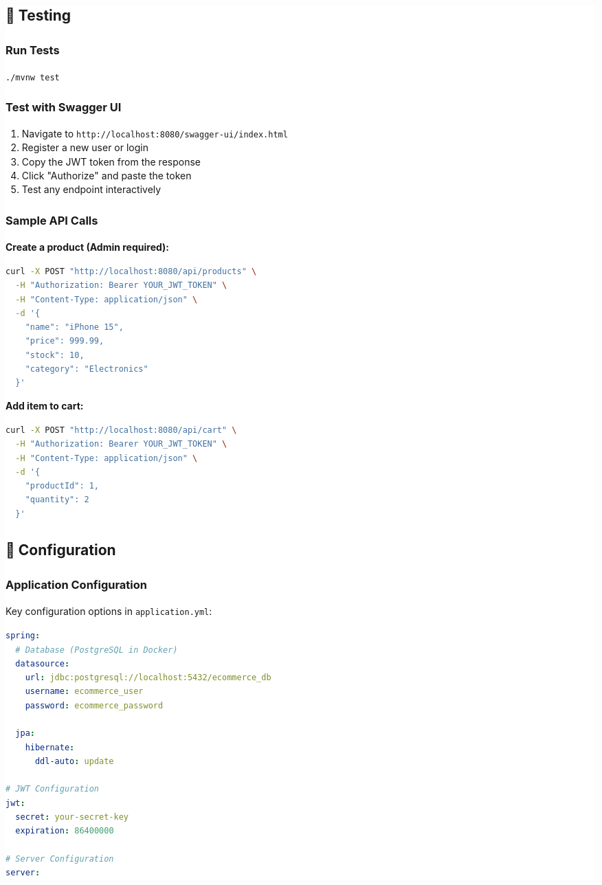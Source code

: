 ## 🧪 Testing

### Run Tests
```bash
./mvnw test
```

### Test with Swagger UI
1. Navigate to `http://localhost:8080/swagger-ui/index.html`
2. Register a new user or login
3. Copy the JWT token from the response
4. Click "Authorize" and paste the token
5. Test any endpoint interactively

### Sample API Calls

**Create a product (Admin required):**
```bash
curl -X POST "http://localhost:8080/api/products" \
  -H "Authorization: Bearer YOUR_JWT_TOKEN" \
  -H "Content-Type: application/json" \
  -d '{
    "name": "iPhone 15",
    "price": 999.99,
    "stock": 10,
    "category": "Electronics"
  }'
```

**Add item to cart:**
```bash
curl -X POST "http://localhost:8080/api/cart" \
  -H "Authorization: Bearer YOUR_JWT_TOKEN" \
  -H "Content-Type: application/json" \
  -d '{
    "productId": 1,
    "quantity": 2
  }'
```

## 🔧 Configuration

### Application Configuration
Key configuration options in `application.yml`:

```yaml
spring:
  # Database (PostgreSQL in Docker)
  datasource:
    url: jdbc:postgresql://localhost:5432/ecommerce_db
    username: ecommerce_user
    password: ecommerce_password
  
  jpa:
    hibernate:
      ddl-auto: update

# JWT Configuration
jwt:
  secret: your-secret-key
  expiration: 86400000

# Server Configuration  
server:
```